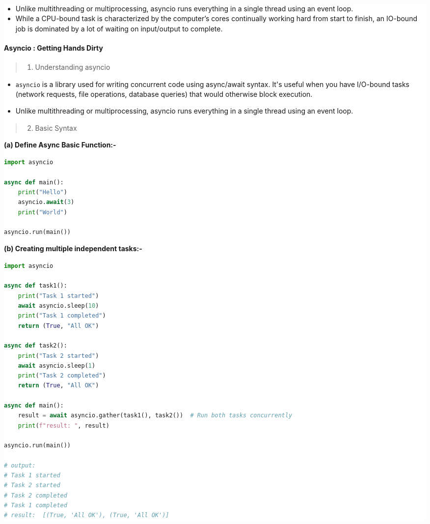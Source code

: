 - Unlike multithreading or multiprocessing, asyncio runs everything in a
  single thread using an event loop.
- While a CPU-bound task is characterized by the computer’s cores continually
  working hard from start to finish, an IO-bound job is dominated by a lot of
  waiting on input/output to complete.

#### Asyncio : Getting Hands Dirty

> 1. Understanding asyncio

- `asyncio` is a library used for writing concurrent code using async/await
  syntax. It's useful when you have I/O-bound tasks (network requests, file
  operations, database queries) that would otherwise block execution.

- Unlike multithreading or multiprocessing, asyncio runs everything in a
  single thread using an event loop.


> 2. Basic Syntax 

**(a) Define Async Basic Function:-**

````python
import asyncio 

async def main():
    print("Hello")
    asyncio.await(3)
    print("World")

asyncio.run(main())
````

**(b) Creating multiple independent tasks:-** 

````python
import asyncio

async def task1():
    print("Task 1 started")
    await asyncio.sleep(10)
    print("Task 1 completed")
    return (True, "All OK")

async def task2():
    print("Task 2 started")
    await asyncio.sleep(1)
    print("Task 2 completed")
    return (True, "All OK")

async def main():
    result = await asyncio.gather(task1(), task2())  # Run both tasks concurrently
    print(f"result: ", result)

asyncio.run(main())

# output:
# Task 1 started
# Task 2 started
# Task 2 completed
# Task 1 completed
# result:  [(True, 'All OK'), (True, 'All OK')]

````


[//]: # (Task 1 | Loading ...)
[//]: # (Task 2 | Loading ...)
[//]: # (Executing Task&#40;2&#41;: Iteration&#40;0&#41;: Enter Input: 1)
[//]: # (Executing Task&#40;1&#41;: Iteration&#40;0&#41;: Enter Input: 3)
[//]: # (Task 1 | Loading Next Stage ...)
[//]: # (Executing Task&#40;1&#41;: Iteration&#40;1&#41;: Enter Input: 10)
[//]: # (result:  [[&#40;False, '3'&#41;, &#40;False, '10'&#41;], [&#40;False, '1'&#41;]])